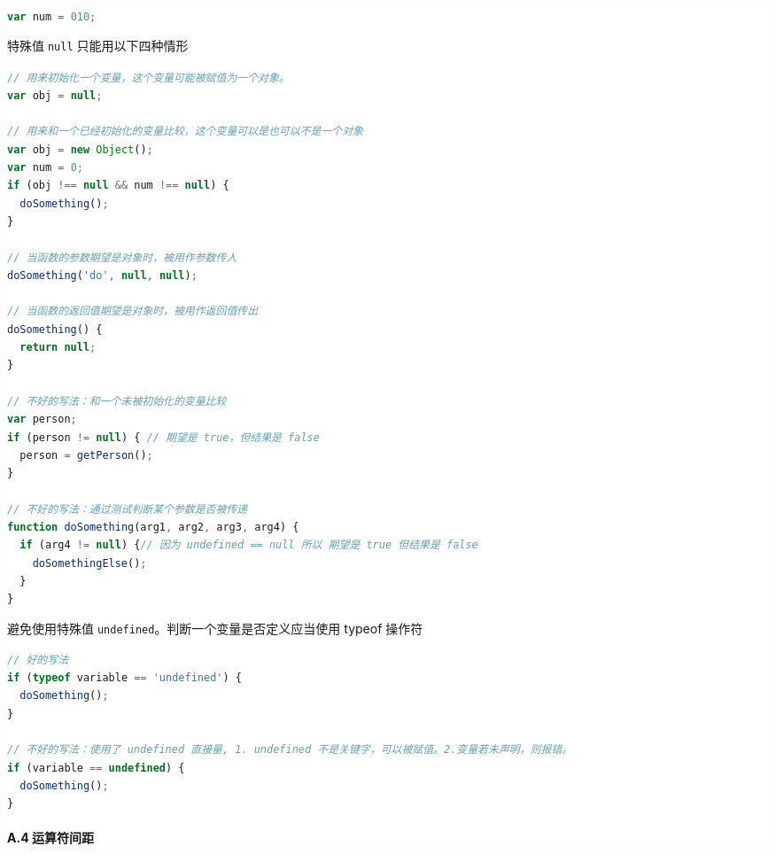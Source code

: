 ````javascript
var num = 010;
````

特殊值 `null` 只能用以下四种情形

````js
// 用来初始化一个变量，这个变量可能被赋值为一个对象。
var obj = null;

// 用来和一个已经初始化的变量比较，这个变量可以是也可以不是一个对象
var obj = new Object();
var num = 0;
if (obj !== null && num !== null) {
  doSomething();
}

// 当函数的参数期望是对象时，被用作参数传人
doSomething('do', null, null);

// 当函数的返回值期望是对象时，被用作返回值传出
doSomething() {
  return null;
}

// 不好的写法：和一个未被初始化的变量比较
var person;
if (person != null) { // 期望是 true，但结果是 false
  person = getPerson();
}

// 不好的写法：通过测试判断某个参数是否被传递
function doSomething(arg1, arg2, arg3, arg4) {
  if (arg4 != null) {// 因为 undefined == null 所以 期望是 true 但结果是 false
    doSomethingElse();
  }
}
````

避免使用特殊值 `undefined`。判断一个变量是否定义应当使用 typeof 操作符

````javascript
// 好的写法
if (typeof variable == 'undefined') {
  doSomething();
}

// 不好的写法：使用了 undefined 直接量, 1. undefined 不是关键字，可以被赋值。2.变量若未声明，则报错。
if (variable == undefined) {
  doSomething();
}
````

#### A.4 运算符间距
